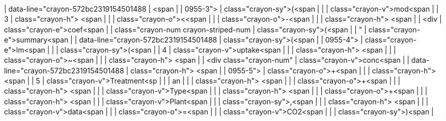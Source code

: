 | data-line="crayon-572bc2319154501488 | <span                                |
| 0955-3">                             | class="crayon-sy">(</span><span      |
|                                      | class="crayon-v">mod</span><span     |
| 3                                    | class="crayon-h"> </span><span       |
|                                      | class="crayon-o">&lt;</span><span    |
| </div>                               | class="crayon-o">-</span><span       |
|                                      | class="crayon-h"> </span><span       |
| <div                                 | class="crayon-e">coef</span><span    |
| class="crayon-num crayon-striped-num | class="crayon-sy">(</span><span      |
| "                                    | class="crayon-e">summary</span><span |
| data-line="crayon-572bc2319154501488 | class="crayon-sy">(</span><span      |
| 0955-4">                             | class="crayon-e">lm</span><span      |
|                                      | class="crayon-sy">(</span><span      |
| 4                                    | class="crayon-v">uptake</span><span  |
|                                      | class="crayon-h"> </span><span       |
| </div>                               | class="crayon-o">\~</span><span      |
|                                      | class="crayon-h"> </span><span       |
| <div class="crayon-num"              | class="crayon-v">conc</span><span    |
| data-line="crayon-572bc2319154501488 | class="crayon-h"> </span><span       |
| 0955-5">                             | class="crayon-o">+</span><span       |
|                                      | class="crayon-h"> </span><span       |
| 5                                    | class="crayon-v">Treatment</span><sp |
|                                      | an                                   |
| </div>                               | class="crayon-h"> </span><span       |
|                                      | class="crayon-o">+</span><span       |
| </div>                               | class="crayon-h"> </span><span       |
|                                      | class="crayon-v">Type</span><span    |
|                                      | class="crayon-h"> </span><span       |
|                                      | class="crayon-o">+</span><span       |
|                                      | class="crayon-h"> </span><span       |
|                                      | class="crayon-v">Plant</span><span   |
|                                      | class="crayon-sy">,</span><span      |
|                                      | class="crayon-h"> </span><span       |
|                                      | class="crayon-v">data</span><span    |
|                                      | class="crayon-o">=</span><span       |
|                                      | class="crayon-v">CO2</span><span     |
|                                      | class="crayon-sy">)</span><span      |